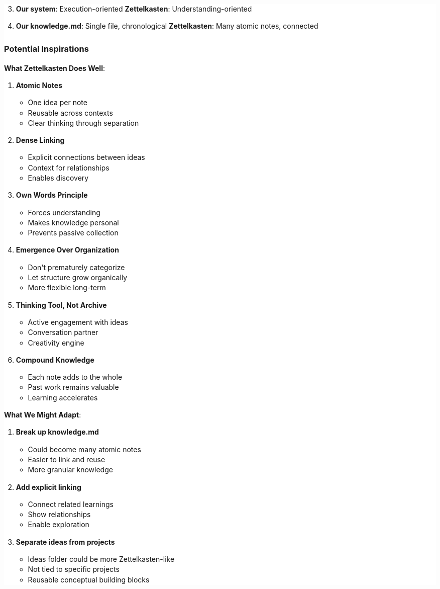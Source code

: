 3. **Our system**: Execution-oriented
   **Zettelkasten**: Understanding-oriented

4. **Our knowledge.md**: Single file, chronological
   **Zettelkasten**: Many atomic notes, connected

### Potential Inspirations

**What Zettelkasten Does Well**:

1. **Atomic Notes**
   - One idea per note
   - Reusable across contexts
   - Clear thinking through separation

2. **Dense Linking**
   - Explicit connections between ideas
   - Context for relationships
   - Enables discovery

3. **Own Words Principle**
   - Forces understanding
   - Makes knowledge personal
   - Prevents passive collection

4. **Emergence Over Organization**
   - Don't prematurely categorize
   - Let structure grow organically
   - More flexible long-term

5. **Thinking Tool, Not Archive**
   - Active engagement with ideas
   - Conversation partner
   - Creativity engine

6. **Compound Knowledge**
   - Each note adds to the whole
   - Past work remains valuable
   - Learning accelerates

**What We Might Adapt**:

1. **Break up knowledge.md**
   - Could become many atomic notes
   - Easier to link and reuse
   - More granular knowledge

2. **Add explicit linking**
   - Connect related learnings
   - Show relationships
   - Enable exploration

3. **Separate ideas from projects**
   - Ideas folder could be more Zettelkasten-like
   - Not tied to specific projects
   - Reusable conceptual building blocks
